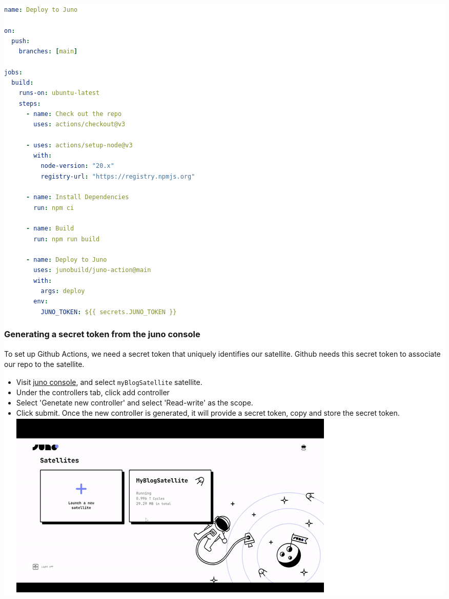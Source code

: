 ```yaml
name: Deploy to Juno

on:
  push:
    branches: [main]

jobs:
  build:
    runs-on: ubuntu-latest
    steps:
      - name: Check out the repo
        uses: actions/checkout@v3

      - uses: actions/setup-node@v3
        with:
          node-version: "20.x"
          registry-url: "https://registry.npmjs.org"

      - name: Install Dependencies
        run: npm ci

      - name: Build
        run: npm run build

      - name: Deploy to Juno
        uses: junobuild/juno-action@main
        with:
          args: deploy
        env:
          JUNO_TOKEN: ${{ secrets.JUNO_TOKEN }}
```

### Generating a secret token from the juno console

To set up Github Actions, we need a secret token that uniquely identifies our satellite. Github needs this secret token to associate our repo to the satellite.

- Visit [juno console](https://console.juno.build/), and select `myBlogSatellite` satellite.
- Under the controllers tab, click add controller
- Select 'Genetate new controller' and select 'Read-write' as the scope.
- Click submit.
  Once the new controller is generated, it will provide a secret token, copy and store the secret token.
  ![secret token](./createsecret.gif)
